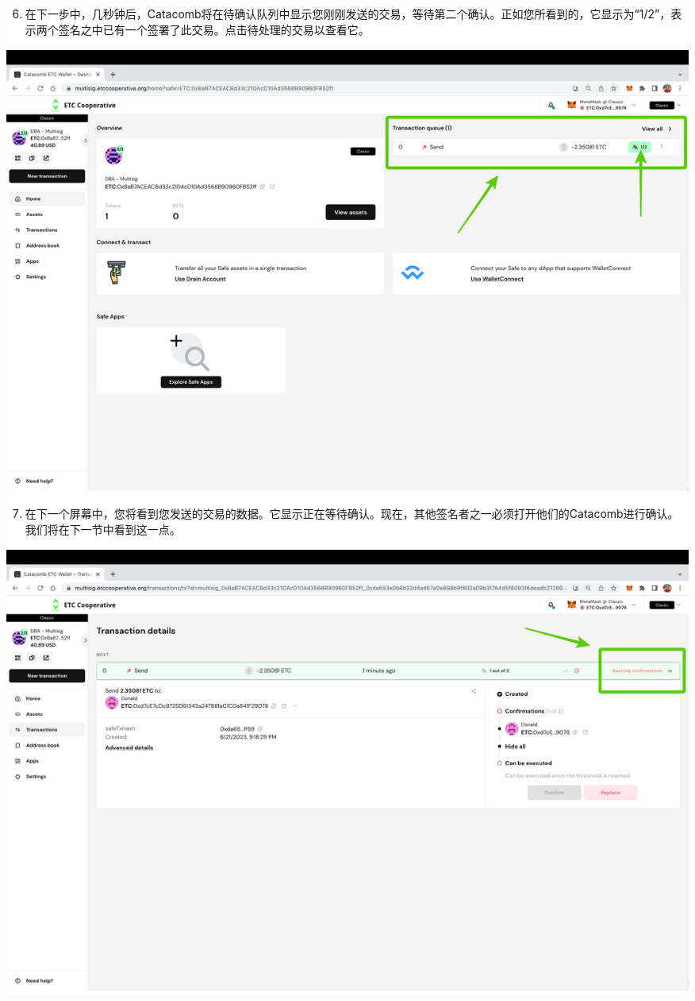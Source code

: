6. 在下一步中，几秒钟后，Catacomb将在待确认队列中显示您刚刚发送的交易，等待第二个确认。正如您所看到的，它显示为“1/2”，表示两个签名之中已有一个签署了此交易。点击待处理的交易以查看它。

![](./24.png)

7. 在下一个屏幕中，您将看到您发送的交易的数据。它显示正在等待确认。现在，其他签名者之一必须打开他们的Catacomb进行确认。我们将在下一节中看到这一点。

![](./25.png)
